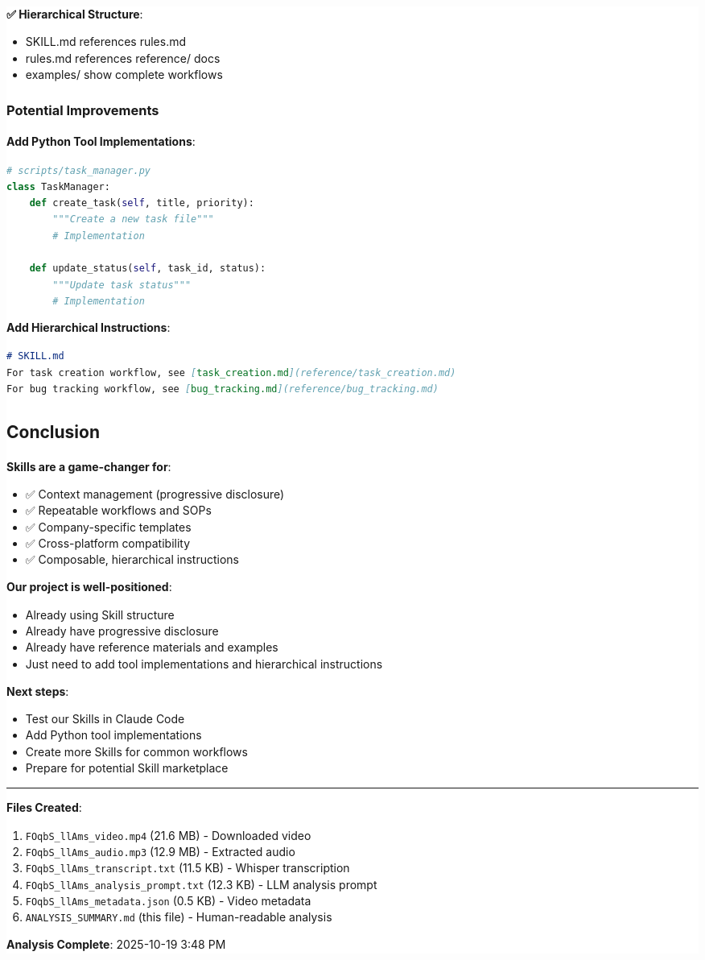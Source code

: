 **✅ Hierarchical Structure**:
- SKILL.md references rules.md
- rules.md references reference/ docs
- examples/ show complete workflows

### Potential Improvements

**Add Python Tool Implementations**:
```python
# scripts/task_manager.py
class TaskManager:
    def create_task(self, title, priority):
        """Create a new task file"""
        # Implementation
        
    def update_status(self, task_id, status):
        """Update task status"""
        # Implementation
```

**Add Hierarchical Instructions**:
```markdown
# SKILL.md
For task creation workflow, see [task_creation.md](reference/task_creation.md)
For bug tracking workflow, see [bug_tracking.md](reference/bug_tracking.md)
```

## Conclusion

**Skills are a game-changer for**:
- ✅ Context management (progressive disclosure)
- ✅ Repeatable workflows and SOPs
- ✅ Company-specific templates
- ✅ Cross-platform compatibility
- ✅ Composable, hierarchical instructions

**Our project is well-positioned**:
- Already using Skill structure
- Already have progressive disclosure
- Already have reference materials and examples
- Just need to add tool implementations and hierarchical instructions

**Next steps**:
- Test our Skills in Claude Code
- Add Python tool implementations
- Create more Skills for common workflows
- Prepare for potential Skill marketplace

---

**Files Created**:
1. `FOqbS_llAms_video.mp4` (21.6 MB) - Downloaded video
2. `FOqbS_llAms_audio.mp3` (12.9 MB) - Extracted audio
3. `FOqbS_llAms_transcript.txt` (11.5 KB) - Whisper transcription
4. `FOqbS_llAms_analysis_prompt.txt` (12.3 KB) - LLM analysis prompt
5. `FOqbS_llAms_metadata.json` (0.5 KB) - Video metadata
6. `ANALYSIS_SUMMARY.md` (this file) - Human-readable analysis

**Analysis Complete**: 2025-10-19 3:48 PM

